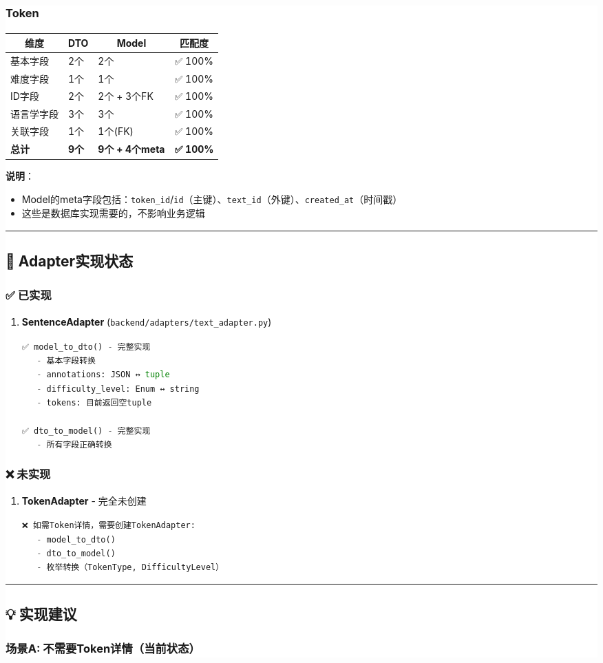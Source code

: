 ### Token

| 维度 | DTO | Model | 匹配度 |
|------|-----|-------|--------|
| 基本字段 | 2个 | 2个 | ✅ 100% |
| 难度字段 | 1个 | 1个 | ✅ 100% |
| ID字段 | 2个 | 2个 + 3个FK | ✅ 100% |
| 语言学字段 | 3个 | 3个 | ✅ 100% |
| 关联字段 | 1个 | 1个(FK) | ✅ 100% |
| **总计** | **9个** | **9个 + 4个meta** | **✅ 100%** |

**说明**：
- Model的meta字段包括：`token_id`/`id`（主键）、`text_id`（外键）、`created_at`（时间戳）
- 这些是数据库实现需要的，不影响业务逻辑

---

## 🎯 Adapter实现状态

### ✅ 已实现

1. **SentenceAdapter** (`backend/adapters/text_adapter.py`)
   ```python
   ✅ model_to_dto() - 完整实现
      - 基本字段转换
      - annotations: JSON ↔ tuple
      - difficulty_level: Enum ↔ string
      - tokens: 目前返回空tuple
   
   ✅ dto_to_model() - 完整实现
      - 所有字段正确转换
   ```

### ❌ 未实现

1. **TokenAdapter** - 完全未创建
   ```python
   ❌ 如需Token详情，需要创建TokenAdapter:
      - model_to_dto()
      - dto_to_model()
      - 枚举转换（TokenType, DifficultyLevel）
   ```

---

## 💡 实现建议

### 场景A: 不需要Token详情（当前状态）
